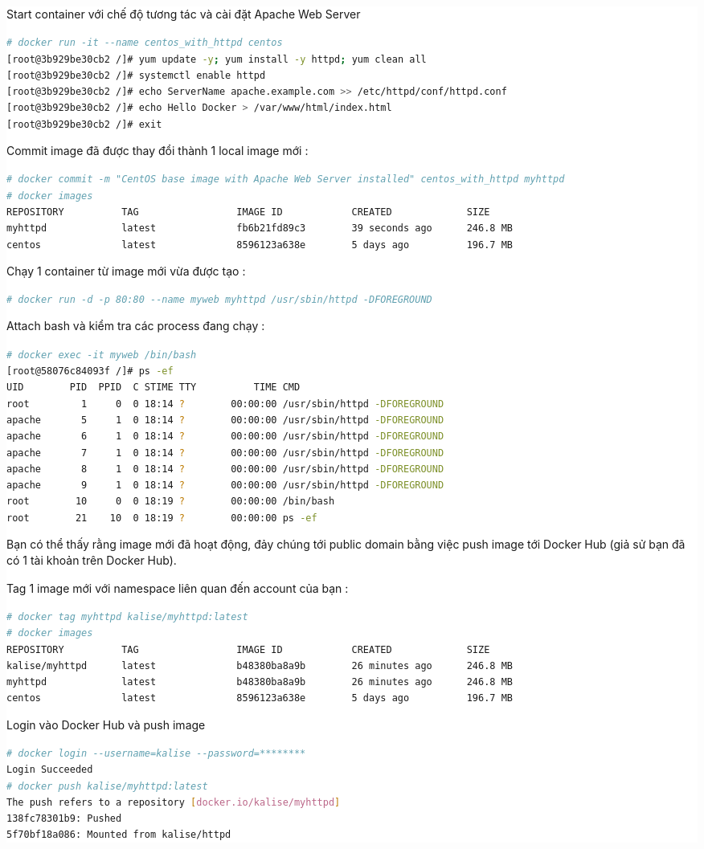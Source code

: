 Start container với chế độ tương tác và cài đặt Apache Web Server 
```sh
# docker run -it --name centos_with_httpd centos
[root@3b929be30cb2 /]# yum update -y; yum install -y httpd; yum clean all
[root@3b929be30cb2 /]# systemctl enable httpd
[root@3b929be30cb2 /]# echo ServerName apache.example.com >> /etc/httpd/conf/httpd.conf
[root@3b929be30cb2 /]# echo Hello Docker > /var/www/html/index.html
[root@3b929be30cb2 /]# exit
```

Commit image đã được thay đổi thành 1 local image mới :
```sh
# docker commit -m "CentOS base image with Apache Web Server installed" centos_with_httpd myhttpd
# docker images
REPOSITORY          TAG                 IMAGE ID            CREATED             SIZE
myhttpd             latest              fb6b21fd89c3        39 seconds ago      246.8 MB
centos              latest              8596123a638e        5 days ago          196.7 MB
```

Chạy 1 container từ image mới vừa được tạo :
```sh
# docker run -d -p 80:80 --name myweb myhttpd /usr/sbin/httpd -DFOREGROUND
```

Attach bash và kiểm tra các process đang chạy :
```sh
# docker exec -it myweb /bin/bash
[root@58076c84093f /]# ps -ef
UID        PID  PPID  C STIME TTY          TIME CMD
root         1     0  0 18:14 ?        00:00:00 /usr/sbin/httpd -DFOREGROUND
apache       5     1  0 18:14 ?        00:00:00 /usr/sbin/httpd -DFOREGROUND
apache       6     1  0 18:14 ?        00:00:00 /usr/sbin/httpd -DFOREGROUND
apache       7     1  0 18:14 ?        00:00:00 /usr/sbin/httpd -DFOREGROUND
apache       8     1  0 18:14 ?        00:00:00 /usr/sbin/httpd -DFOREGROUND
apache       9     1  0 18:14 ?        00:00:00 /usr/sbin/httpd -DFOREGROUND
root        10     0  0 18:19 ?        00:00:00 /bin/bash
root        21    10  0 18:19 ?        00:00:00 ps -ef
```

Bạn có thể thấy rằng image mới đã hoạt động, đảy chúng tới public domain bằng việc push image tới Docker Hub (giả sử bạn đã có 1 tài khoản trên Docker Hub).

Tag 1 image mới với namespace liên quan đến account của bạn :
```sh
# docker tag myhttpd kalise/myhttpd:latest
# docker images
REPOSITORY          TAG                 IMAGE ID            CREATED             SIZE
kalise/myhttpd      latest              b48380ba8a9b        26 minutes ago      246.8 MB
myhttpd             latest              b48380ba8a9b        26 minutes ago      246.8 MB
centos              latest              8596123a638e        5 days ago          196.7 MB
```

Login vào Docker Hub và push image
```sh
# docker login --username=kalise --password=********
Login Succeeded
# docker push kalise/myhttpd:latest
The push refers to a repository [docker.io/kalise/myhttpd]
138fc78301b9: Pushed
5f70bf18a086: Mounted from kalise/httpd
```
